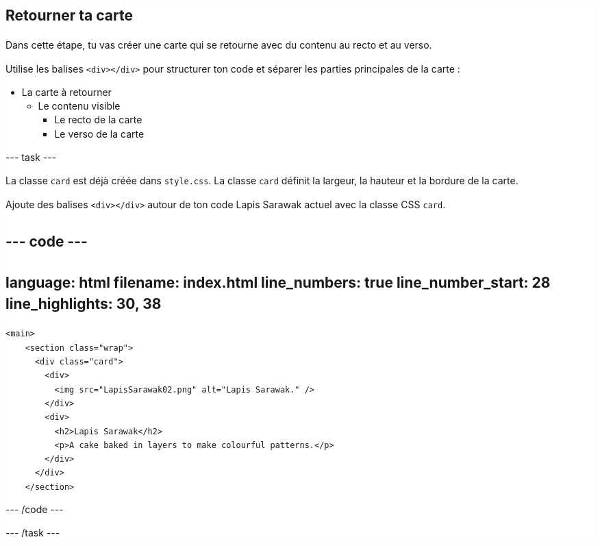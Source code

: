 ## Retourner ta carte

<div style="display: flex; flex-wrap: wrap">
<div style="flex-basis: 200px; flex-grow: 1; margin-right: 15px;">
Dans cette étape, tu vas créer une carte qui se retourne avec du contenu au recto et au verso.
</div>
<div>
<iframe src="https://editor.raspberrypi.org/en/embed/viewer/flip-treat-webcards-step-3" width="500" height="400" frameborder="0" marginwidth="0" marginheight="0" allowfullscreen> </iframe>
</div>
</div>

Utilise les balises `<div></div>` pour structurer ton code et séparer les parties principales de la carte :

- La carte à retourner
  - Le contenu visible
    - Le recto de la carte
    - Le verso de la carte

\--- task ---

La classe `card` est déjà créée dans `style.css`. La classe `card` définit la largeur, la hauteur et la bordure de la carte.

Ajoute des balises `<div></div>` autour de ton code Lapis Sarawak actuel avec la classe CSS `card`.

## --- code ---

language: html
filename: index.html
line_numbers: true
line_number_start: 28
line_highlights: 30, 38
------------------------------------------------------------

```
<main>
    <section class="wrap">
      <div class="card">
        <div>
          <img src="LapisSarawak02.png" alt="Lapis Sarawak." />
        </div>
        <div>
          <h2>Lapis Sarawak</h2>
          <p>A cake baked in layers to make colourful patterns.</p>
        </div>
      </div>
    </section>
```

\--- /code ---

\--- /task ---

